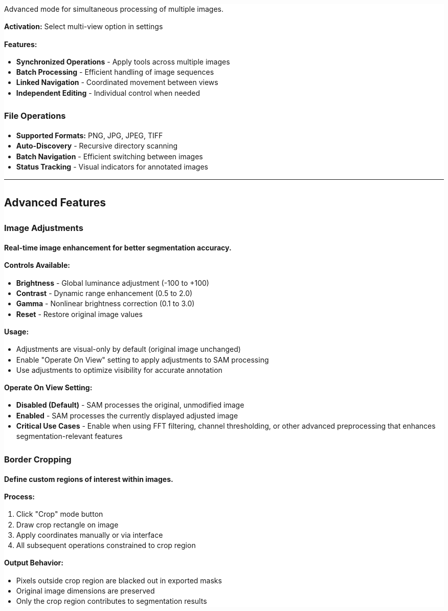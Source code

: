 Advanced mode for simultaneous processing of multiple images.

**Activation:** Select multi-view option in settings

**Features:**
- **Synchronized Operations** - Apply tools across multiple images
- **Batch Processing** - Efficient handling of image sequences
- **Linked Navigation** - Coordinated movement between views
- **Independent Editing** - Individual control when needed

### File Operations

- **Supported Formats:** PNG, JPG, JPEG, TIFF
- **Auto-Discovery** - Recursive directory scanning
- **Batch Navigation** - Efficient switching between images
- **Status Tracking** - Visual indicators for annotated images

---

## Advanced Features

### Image Adjustments

**Real-time image enhancement for better segmentation accuracy.**

**Controls Available:**
- **Brightness** - Global luminance adjustment (-100 to +100)
- **Contrast** - Dynamic range enhancement (0.5 to 2.0)
- **Gamma** - Nonlinear brightness correction (0.1 to 3.0)
- **Reset** - Restore original image values

**Usage:**
- Adjustments are visual-only by default (original image unchanged)
- Enable "Operate On View" setting to apply adjustments to SAM processing
- Use adjustments to optimize visibility for accurate annotation

**Operate On View Setting:**
- **Disabled (Default)** - SAM processes the original, unmodified image
- **Enabled** - SAM processes the currently displayed adjusted image  
- **Critical Use Cases** - Enable when using FFT filtering, channel thresholding, or other advanced preprocessing that enhances segmentation-relevant features

### Border Cropping

**Define custom regions of interest within images.**

**Process:**
1. Click "Crop" mode button
2. Draw crop rectangle on image
3. Apply coordinates manually or via interface
4. All subsequent operations constrained to crop region

**Output Behavior:**
- Pixels outside crop region are blacked out in exported masks
- Original image dimensions are preserved
- Only the crop region contributes to segmentation results
